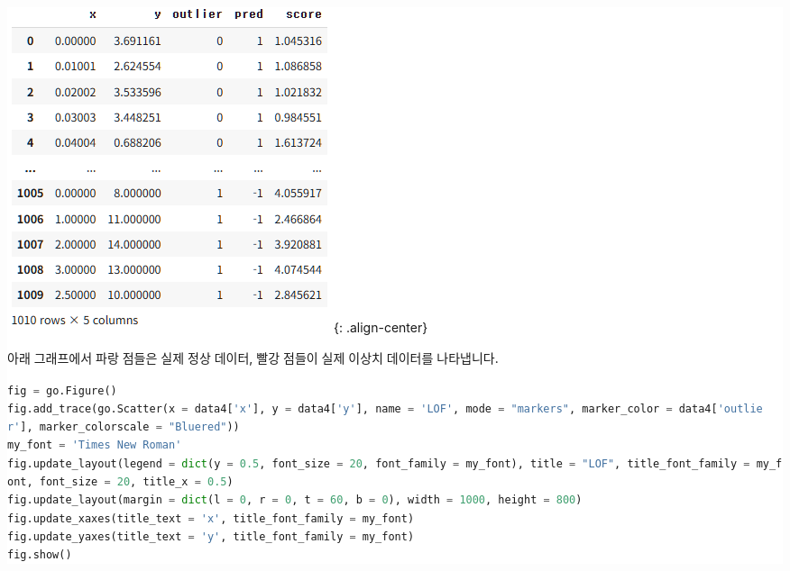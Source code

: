 ![image-20241110230720552](/images/2024-11-09-AI8/image-20241110230720552.png){: .align-center}

아래 그래프에서 파랑 점들은 실제 정상 데이터, 빨강 점들이 실제 이상치 데이터를 나타냅니다.

```python
fig = go.Figure()
fig.add_trace(go.Scatter(x = data4['x'], y = data4['y'], name = 'LOF', mode = "markers", marker_color = data4['outlier'], marker_colorscale = "Bluered"))
my_font = 'Times New Roman'
fig.update_layout(legend = dict(y = 0.5, font_size = 20, font_family = my_font), title = "LOF", title_font_family = my_font, font_size = 20, title_x = 0.5)
fig.update_layout(margin = dict(l = 0, r = 0, t = 60, b = 0), width = 1000, height = 800)
fig.update_xaxes(title_text = 'x', title_font_family = my_font)
fig.update_yaxes(title_text = 'y', title_font_family = my_font)
fig.show()
```
